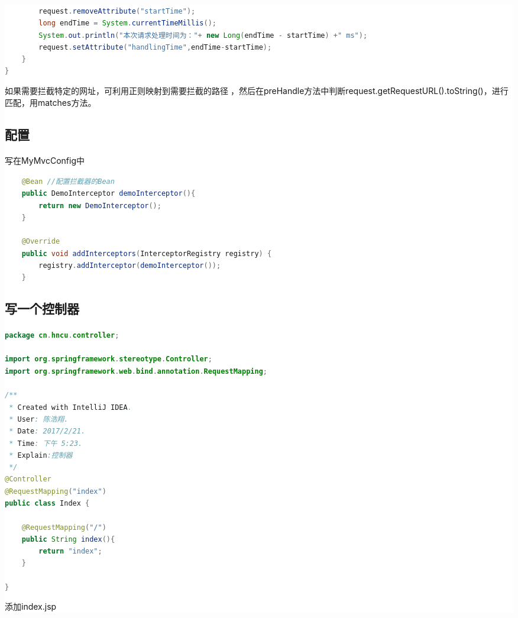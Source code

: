 ```java
        request.removeAttribute("startTime");
        long endTime = System.currentTimeMillis();
        System.out.println("本次请求处理时间为："+ new Long(endTime - startTime) +" ms");
        request.setAttribute("handlingTime",endTime-startTime);
    }
}

```

如果需要拦截特定的网址，可利用正则映射到需要拦截的路径 ，然后在preHandle方法中判断request.getRequestURL().toString()，进行匹配，用matches方法。

## 配置

写在MyMvcConfig中

```java
    @Bean //配置拦截器的Bean
    public DemoInterceptor demoInterceptor(){
        return new DemoInterceptor();
    }

    @Override
    public void addInterceptors(InterceptorRegistry registry) {
        registry.addInterceptor(demoInterceptor());
    }
```

## 写一个控制器

```java
package cn.hncu.controller;

import org.springframework.stereotype.Controller;
import org.springframework.web.bind.annotation.RequestMapping;

/**
 * Created with IntelliJ IDEA.
 * User: 陈浩翔.
 * Date: 2017/2/21.
 * Time: 下午 5:23.
 * Explain:控制器
 */
@Controller
@RequestMapping("index")
public class Index {

    @RequestMapping("/")
    public String index(){
        return "index";
    }

}

```
添加index.jsp
